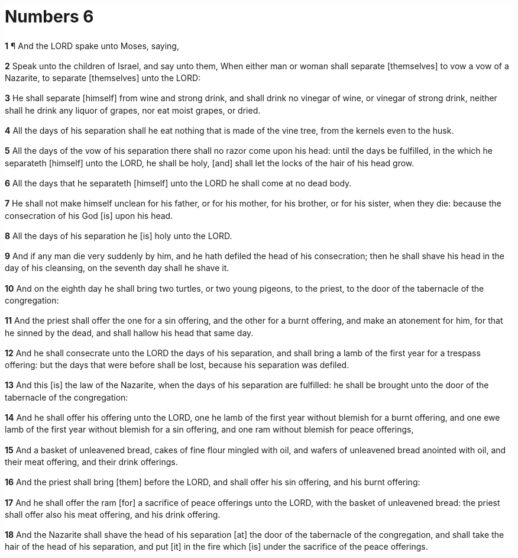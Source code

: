 # Numbers 6

**1** ¶ And the LORD spake unto Moses, saying,

**2** Speak unto the children of Israel, and say unto them, When either man or woman shall separate [themselves] to vow a vow of a Nazarite, to separate [themselves] unto the LORD:

**3** He shall separate [himself] from wine and strong drink, and shall drink no vinegar of wine, or vinegar of strong drink, neither shall he drink any liquor of grapes, nor eat moist grapes, or dried.

**4** All the days of his separation shall he eat nothing that is made of the vine tree, from the kernels even to the husk.

**5** All the days of the vow of his separation there shall no razor come upon his head: until the days be fulfilled, in the which he separateth [himself] unto the LORD, he shall be holy, [and] shall let the locks of the hair of his head grow.

**6** All the days that he separateth [himself] unto the LORD he shall come at no dead body.

**7** He shall not make himself unclean for his father, or for his mother, for his brother, or for his sister, when they die: because the consecration of his God [is] upon his head.

**8** All the days of his separation he [is] holy unto the LORD.

**9** And if any man die very suddenly by him, and he hath defiled the head of his consecration; then he shall shave his head in the day of his cleansing, on the seventh day shall he shave it.

**10** And on the eighth day he shall bring two turtles, or two young pigeons, to the priest, to the door of the tabernacle of the congregation:

**11** And the priest shall offer the one for a sin offering, and the other for a burnt offering, and make an atonement for him, for that he sinned by the dead, and shall hallow his head that same day.

**12** And he shall consecrate unto the LORD the days of his separation, and shall bring a lamb of the first year for a trespass offering: but the days that were before shall be lost, because his separation was defiled.

**13** And this [is] the law of the Nazarite, when the days of his separation are fulfilled: he shall be brought unto the door of the tabernacle of the congregation:

**14** And he shall offer his offering unto the LORD, one he lamb of the first year without blemish for a burnt offering, and one ewe lamb of the first year without blemish for a sin offering, and one ram without blemish for peace offerings,

**15** And a basket of unleavened bread, cakes of fine flour mingled with oil, and wafers of unleavened bread anointed with oil, and their meat offering, and their drink offerings.

**16** And the priest shall bring [them] before the LORD, and shall offer his sin offering, and his burnt offering:

**17** And he shall offer the ram [for] a sacrifice of peace offerings unto the LORD, with the basket of unleavened bread: the priest shall offer also his meat offering, and his drink offering.

**18** And the Nazarite shall shave the head of his separation [at] the door of the tabernacle of the congregation, and shall take the hair of the head of his separation, and put [it] in the fire which [is] under the sacrifice of the peace offerings.
